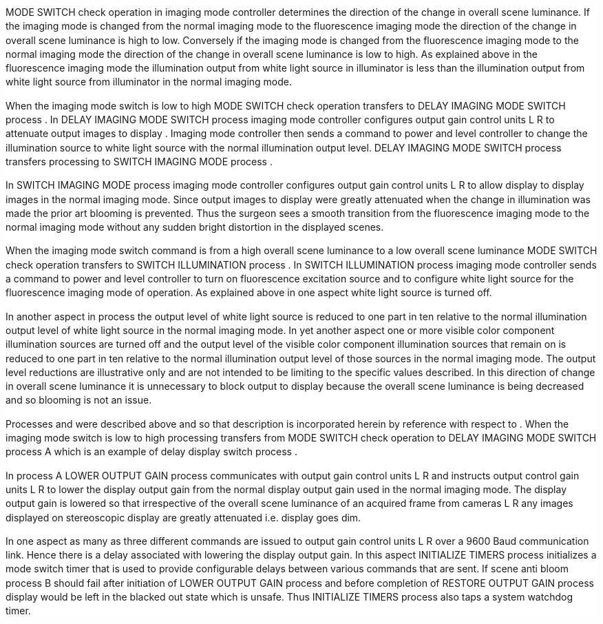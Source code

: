 MODE SWITCH check operation in imaging mode controller determines the direction of the change in overall scene luminance. If the imaging mode is changed from the normal imaging mode to the fluorescence imaging mode the direction of the change in overall scene luminance is high to low. Conversely if the imaging mode is changed from the fluorescence imaging mode to the normal imaging mode the direction of the change in overall scene luminance is low to high. As explained above in the fluorescence imaging mode the illumination output from white light source in illuminator is less than the illumination output from white light source from illuminator in the normal imaging mode.

When the imaging mode switch is low to high MODE SWITCH check operation transfers to DELAY IMAGING MODE SWITCH process . In DELAY IMAGING MODE SWITCH process imaging mode controller configures output gain control units L R to attenuate output images to display . Imaging mode controller then sends a command to power and level controller to change the illumination source to white light source with the normal illumination output level. DELAY IMAGING MODE SWITCH process transfers processing to SWITCH IMAGING MODE process .

In SWITCH IMAGING MODE process imaging mode controller configures output gain control units L R to allow display to display images in the normal imaging mode. Since output images to display were greatly attenuated when the change in illumination was made the prior art blooming is prevented. Thus the surgeon sees a smooth transition from the fluorescence imaging mode to the normal imaging mode without any sudden bright distortion in the displayed scenes.

When the imaging mode switch command is from a high overall scene luminance to a low overall scene luminance MODE SWITCH check operation transfers to SWITCH ILLUMINATION process . In SWITCH ILLUMINATION process imaging mode controller sends a command to power and level controller to turn on fluorescence excitation source and to configure white light source for the fluorescence imaging mode of operation. As explained above in one aspect white light source is turned off.

In another aspect in process the output level of white light source is reduced to one part in ten relative to the normal illumination output level of white light source in the normal imaging mode. In yet another aspect one or more visible color component illumination sources are turned off and the output level of the visible color component illumination sources that remain on is reduced to one part in ten relative to the normal illumination output level of those sources in the normal imaging mode. The output level reductions are illustrative only and are not intended to be limiting to the specific values described. In this direction of change in overall scene luminance it is unnecessary to block output to display because the overall scene luminance is being decreased and so blooming is not an issue.

Processes and were described above and so that description is incorporated herein by reference with respect to . When the imaging mode switch is low to high processing transfers from MODE SWITCH check operation to DELAY IMAGING MODE SWITCH process A which is an example of delay display switch process .

In process A LOWER OUTPUT GAIN process communicates with output gain control units L R and instructs output control gain units L R to lower the display output gain from the normal display output gain used in the normal imaging mode. The display output gain is lowered so that irrespective of the overall scene luminance of an acquired frame from cameras L R any images displayed on stereoscopic display are greatly attenuated i.e. display goes dim.

In one aspect as many as three different commands are issued to output gain control units L R over a 9600 Baud communication link. Hence there is a delay associated with lowering the display output gain. In this aspect INITIALIZE TIMERS process initializes a mode switch timer that is used to provide configurable delays between various commands that are sent. If scene anti bloom process B should fail after initiation of LOWER OUTPUT GAIN process and before completion of RESTORE OUTPUT GAIN process display would be left in the blacked out state which is unsafe. Thus INITIALIZE TIMERS process also taps a system watchdog timer.
